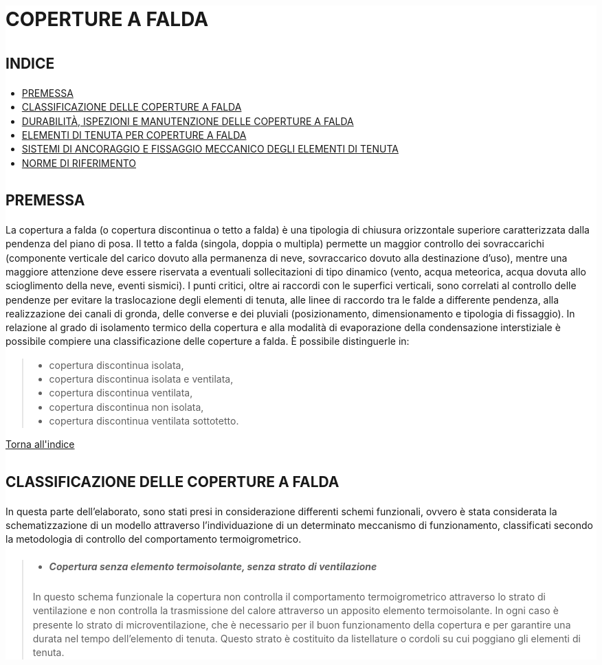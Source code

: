 # **COPERTURE A FALDA**

## **INDICE** <a id='00'></a>
- [PREMESSA](#0)
- [CLASSIFICAZIONE DELLE COPERTURE A FALDA](#1)
- [DURABILITÀ, ISPEZIONI E MANUTENZIONE DELLE COPERTURE A FALDA](#2)
- [ELEMENTI DI TENUTA PER COPERTURE A FALDA](#3)
- [SISTEMI DI ANCORAGGIO E FISSAGGIO MECCANICO DEGLI ELEMENTI DI TENUTA](#4)
- [NORME DI RIFERIMENTO](#5)


## **PREMESSA** <a id='0'></a>

La copertura a falda (o copertura discontinua o tetto a falda) è una tipologia di chiusura orizzontale superiore caratterizzata dalla pendenza del piano di posa.
Il tetto a falda (singola, doppia o multipla) permette un maggior controllo dei sovraccarichi (componente verticale del carico dovuto alla permanenza di neve, sovraccarico dovuto alla destinazione d’uso), mentre una maggiore attenzione deve essere riservata a eventuali sollecitazioni di tipo dinamico (vento, acqua meteorica, acqua dovuta allo scioglimento della neve, eventi sismici).
I punti critici, oltre ai raccordi con le superfici verticali, sono correlati al controllo delle pendenze per evitare la traslocazione degli elementi di tenuta, alle linee di raccordo tra le falde a differente pendenza, alla realizzazione dei canali di gronda, delle converse e dei pluviali (posizionamento, dimensionamento e tipologia di fissaggio).
In relazione al grado di isolamento termico della copertura e alla modalità di evaporazione della condensazione interstiziale è possibile compiere una classificazione delle coperture a falda. È possibile distinguerle in:
>- copertura discontinua isolata,
>- copertura discontinua isolata e ventilata,
>- copertura discontinua ventilata,
>- copertura discontinua non isolata,
>- copertura discontinua ventilata sottotetto.

[Torna all'indice](#00)


## **CLASSIFICAZIONE DELLE COPERTURE A FALDA** <a id='1'></a>

In questa parte dell’elaborato, sono stati presi in considerazione differenti schemi funzionali, ovvero è stata considerata la schematizzazione di un modello attraverso l’individuazione di un determinato meccanismo di funzionamento, classificati secondo la metodologia di controllo del comportamento termoigrometrico.

>- ##### Copertura senza elemento termoisolante, senza strato di ventilazione
>
>  In questo schema funzionale la copertura non controlla il comportamento termoigrometrico attraverso lo strato di ventilazione e non controlla la trasmissione del calore attraverso un apposito elemento termoisolante. In ogni caso è presente lo strato di microventilazione, che è necessario per il buon funzionamento della copertura e per garantire una durata nel tempo dell’elemento di tenuta. Questo strato è costituito da listellature o cordoli su cui poggiano gli elementi di tenuta.
